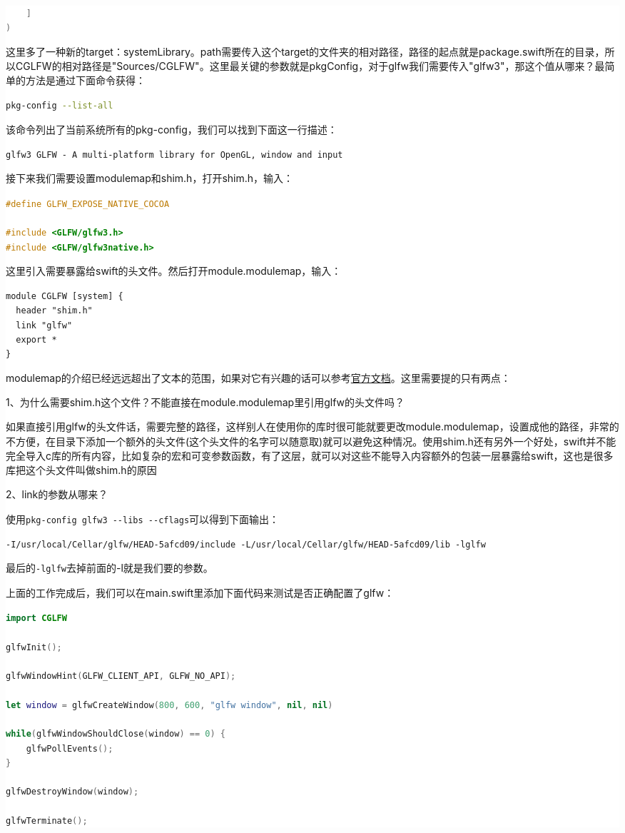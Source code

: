 ```swift
    ]
)
```

这里多了一种新的target：systemLibrary。path需要传入这个target的文件夹的相对路径，路径的起点就是package.swift所在的目录，所以CGLFW的相对路径是"Sources/CGLFW"。这里最关键的参数就是pkgConfig，对于glfw我们需要传入"glfw3"，那这个值从哪来？最简单的方法是通过下面命令获得：

```bash
pkg-config --list-all
```

该命令列出了当前系统所有的pkg-config，我们可以找到下面这一行描述：

```
glfw3 GLFW - A multi-platform library for OpenGL, window and input
```

接下来我们需要设置modulemap和shim.h，打开shim.h，输入：

```c
#define GLFW_EXPOSE_NATIVE_COCOA

#include <GLFW/glfw3.h>
#include <GLFW/glfw3native.h>
```

这里引入需要暴露给swift的头文件。然后打开module.modulemap，输入：

```
module CGLFW [system] {
  header "shim.h"
  link "glfw"
  export *
}
```

modulemap的介绍已经远远超出了文本的范围，如果对它有兴趣的话可以参考[官方文档](https://clang.llvm.org/docs/Modules.html)。这里需要提的只有两点：

1、为什么需要shim.h这个文件？不能直接在module.modulemap里引用glfw的头文件吗？ 

如果直接引用glfw的头文件话，需要完整的路径，这样别人在使用你的库时很可能就要更改module.modulemap，设置成他的路径，非常的不方便，在目录下添加一个额外的头文件(这个头文件的名字可以随意取)就可以避免这种情况。使用shim.h还有另外一个好处，swift并不能完全导入c库的所有内容，比如复杂的宏和可变参数函数，有了这层，就可以对这些不能导入内容额外的包装一层暴露给swift，这也是很多库把这个头文件叫做shim.h的原因

2、link的参数从哪来？

使用`pkg-config glfw3 --libs --cflags`可以得到下面输出：

```
-I/usr/local/Cellar/glfw/HEAD-5afcd09/include -L/usr/local/Cellar/glfw/HEAD-5afcd09/lib -lglfw
```

最后的`-lglfw`去掉前面的-l就是我们要的参数。

上面的工作完成后，我们可以在main.swift里添加下面代码来测试是否正确配置了glfw：

```swift
import CGLFW

glfwInit();

glfwWindowHint(GLFW_CLIENT_API, GLFW_NO_API);

let window = glfwCreateWindow(800, 600, "glfw window", nil, nil)

while(glfwWindowShouldClose(window) == 0) {
    glfwPollEvents();
}

glfwDestroyWindow(window);

glfwTerminate();
```